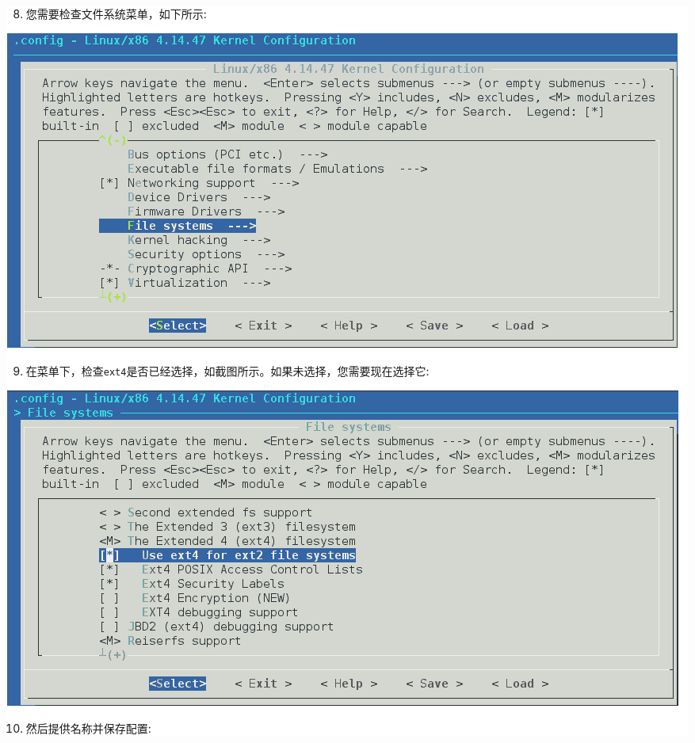 8.  您需要检查文件系统菜单，如下所示:

![](img/c1d33636-aa1c-4ace-9d9e-5058649cdb2d.png)

9.  在菜单下，检查`ext4`是否已经选择，如截图所示。如果未选择，您需要现在选择它:

![](img/23002b47-a21f-439a-82c2-0bd4ff72da3e.png)

10.  然后提供名称并保存配置:
